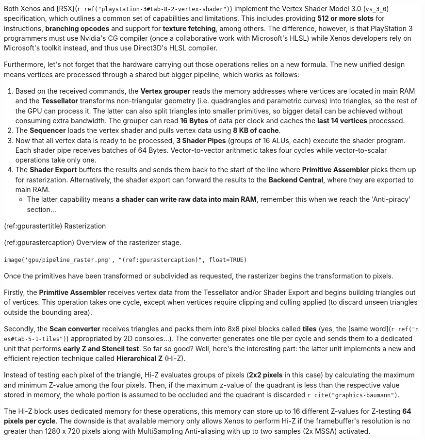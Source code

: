 Both Xenos and [RSX](`r ref("playstation-3#tab-8-2-vertex-shader")`) implement the Vertex Shader Model 3.0 (`vs_3_0`) specification, which outlines a common set of capabilities and limitations. This includes providing **512 or more slots** for instructions, **branching opcodes** and support for **texture fetching**, among others. The difference, however, is that PlayStation 3 programmers must use Nvidia's CG compiler (once a collaborative work with Microsoft's HLSL) while Xenos developers rely on Microsoft's toolkit instead, and thus use Direct3D's HLSL compiler.

Furthermore, let's not forget that the hardware carrying out those operations relies on a new formula. The new unified design means vertices are processed through a shared but bigger pipeline, which works as follows:

1. Based on the received commands, the **Vertex grouper** reads the memory addresses where vertices are located in main RAM and the **Tessellator** transforms non-triangular geometry (i.e. quadrangles and parametric curves) into triangles, so the rest of the GPU can process it. The latter can also split triangles into smaller primitives, so bigger detail can be achieved without consuming extra bandwidth. The grouper can read **16 Bytes** of data per clock and caches the **last 14 vertices** processed.
2. The **Sequencer** loads the vertex shader and pulls vertex data using **8 KB of cache**.
3. Now that all vertex data is ready to be processed, **3 Shader Pipes** (groups of 16 ALUs, each) execute the shader program. Each shader pipe receives batches of 64 Bytes. Vector-to-vector arithmetic takes four cycles while vector-to-scalar operations take only one.
4. The **Shader Export** buffers the results and sends them back to the start of the line where **Primitive Assembler** picks them up for rasterization. Alternatively, the shader export can forward the results to the **Backend Central**, where they are exported to main RAM.
    - The latter capability means **a shader can write raw data into main RAM**, remember this when we reach the 'Anti-piracy' section...

(ref:gpurastertitle) Rasterization

(ref:gpurastercaption) Overview of the rasterizer stage.

```{r fig.cap="(ref:gpurastercaption)", fig.align='center', tab.title="(ref:gpurastertitle)"}
image('gpu/pipeline_raster.png', "(ref:gpurastercaption)", float=TRUE)
```

Once the primitives have been transformed or subdivided as requested, the rasterizer begins the transformation to pixels.

Firstly, the **Primitive Assembler** receives vertex data from the Tessellator and/or Shader Export and begins building triangles out of vertices. This operation takes one cycle, except when vertices require clipping and culling applied (to discard unseen triangles outside the bounding area).

Secondly, the **Scan converter** receives triangles and packs them into 8x8 pixel blocks called **tiles** (yes, the [same word](`r ref("nes#tab-5-1-tiles")`) appropriated by 2D consoles...). The converter generates one tile per cycle and sends them to a dedicated unit that performs **early Z and Stencil test**. So far so good? Well, here's the interesting part: the latter unit implements a new and efficient rejection technique called **Hierarchical Z** (Hi-Z).

Instead of testing each pixel of the triangle, Hi-Z evaluates groups of pixels (**2x2 pixels** in this case) by calculating the maximum and minimum Z-value among the four pixels. Then, if the maximum z-value of the quadrant is less than the respective value stored in memory, the whole portion is assumed to be occluded and the quadrant is discarded `r cite("graphics-baumann")`.

The Hi-Z block uses dedicated memory for these operations, this memory can store up to 16 different Z-values for Z-testing **64 pixels per cycle**. The downside is that available memory only allows Xenos to perform Hi-Z if the framebuffer's resolution is no greater than 1280 x 720 pixels along with MultiSampling Anti-aliasing with up to two samples (2x MSSA) activated.
